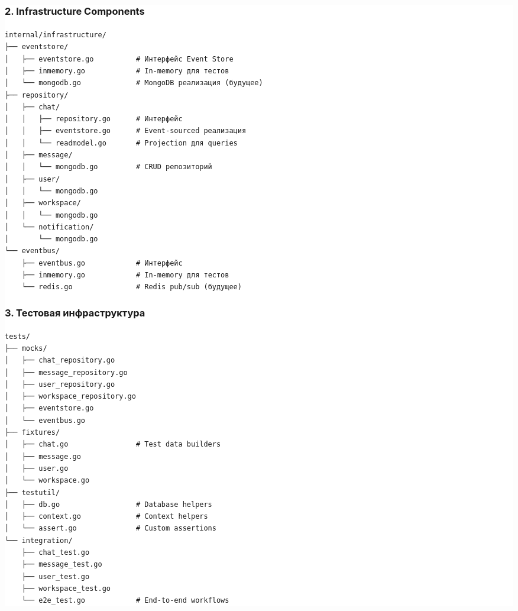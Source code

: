 ### 2. Infrastructure Components

```
internal/infrastructure/
├── eventstore/
│   ├── eventstore.go          # Интерфейс Event Store
│   ├── inmemory.go            # In-memory для тестов
│   └── mongodb.go             # MongoDB реализация (будущее)
├── repository/
│   ├── chat/
│   │   ├── repository.go      # Интерфейс
│   │   ├── eventstore.go      # Event-sourced реализация
│   │   └── readmodel.go       # Projection для queries
│   ├── message/
│   │   └── mongodb.go         # CRUD репозиторий
│   ├── user/
│   │   └── mongodb.go
│   ├── workspace/
│   │   └── mongodb.go
│   └── notification/
│       └── mongodb.go
└── eventbus/
    ├── eventbus.go            # Интерфейс
    ├── inmemory.go            # In-memory для тестов
    └── redis.go               # Redis pub/sub (будущее)
```

### 3. Тестовая инфраструктура

```
tests/
├── mocks/
│   ├── chat_repository.go
│   ├── message_repository.go
│   ├── user_repository.go
│   ├── workspace_repository.go
│   ├── eventstore.go
│   └── eventbus.go
├── fixtures/
│   ├── chat.go                # Test data builders
│   ├── message.go
│   ├── user.go
│   └── workspace.go
├── testutil/
│   ├── db.go                  # Database helpers
│   ├── context.go             # Context helpers
│   └── assert.go              # Custom assertions
└── integration/
    ├── chat_test.go
    ├── message_test.go
    ├── user_test.go
    ├── workspace_test.go
    └── e2e_test.go            # End-to-end workflows
```
